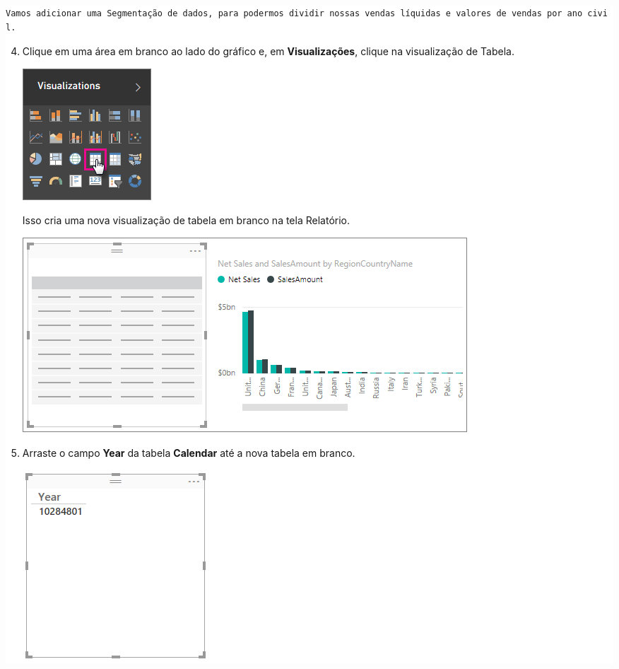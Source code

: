     Vamos adicionar uma Segmentação de dados, para podermos dividir nossas vendas líquidas e valores de vendas por ano civil.
    
4.  Clique em uma área em branco ao lado do gráfico e, em **Visualizações**, clique na visualização de Tabela.
    
    ![](media/desktop-tutorial-create-measures/meastut_netsales_blanktablevisbutton.png)
    
    Isso cria uma nova visualização de tabela em branco na tela Relatório.
    
    ![](media/desktop-tutorial-create-measures/meastut_netsales_blanktable.png)
    
5.  Arraste o campo **Year** da tabela **Calendar** até a nova tabela em branco.
    
    ![](media/desktop-tutorial-create-measures/meastut_netsales_yearaggtable.png)
    